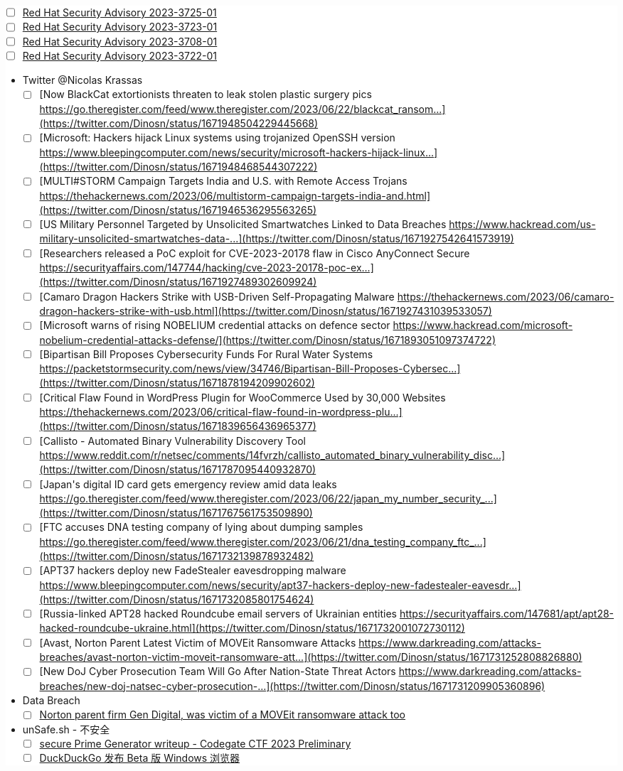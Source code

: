   - [ ] [Red Hat Security Advisory 2023-3725-01](https://packetstormsecurity.com/files/173068/RHSA-2023-3725-01.txt)
  - [ ] [Red Hat Security Advisory 2023-3723-01](https://packetstormsecurity.com/files/173067/RHSA-2023-3723-01.txt)
  - [ ] [Red Hat Security Advisory 2023-3708-01](https://packetstormsecurity.com/files/173066/RHSA-2023-3708-01.txt)
  - [ ] [Red Hat Security Advisory 2023-3722-01](https://packetstormsecurity.com/files/173065/RHSA-2023-3722-01.txt)
- Twitter @Nicolas Krassas
  - [ ] [Now BlackCat extortionists threaten to leak stolen plastic surgery pics https://go.theregister.com/feed/www.theregister.com/2023/06/22/blackcat_ransom...](https://twitter.com/Dinosn/status/1671948504229445668)
  - [ ] [Microsoft: Hackers hijack Linux systems using trojanized OpenSSH version https://www.bleepingcomputer.com/news/security/microsoft-hackers-hijack-linux...](https://twitter.com/Dinosn/status/1671948468544307222)
  - [ ] [MULTI#STORM Campaign Targets India and U.S. with Remote Access Trojans https://thehackernews.com/2023/06/multistorm-campaign-targets-india-and.html](https://twitter.com/Dinosn/status/1671946536295563265)
  - [ ] [US Military Personnel Targeted by Unsolicited Smartwatches Linked to Data Breaches https://www.hackread.com/us-military-unsolicited-smartwatches-data-...](https://twitter.com/Dinosn/status/1671927542641573919)
  - [ ] [Researchers released a PoC exploit for CVE-2023-20178 flaw in Cisco AnyConnect Secure https://securityaffairs.com/147744/hacking/cve-2023-20178-poc-ex...](https://twitter.com/Dinosn/status/1671927489302609924)
  - [ ] [Camaro Dragon Hackers Strike with USB-Driven Self-Propagating Malware https://thehackernews.com/2023/06/camaro-dragon-hackers-strike-with-usb.html](https://twitter.com/Dinosn/status/1671927431039533057)
  - [ ] [Microsoft warns of rising NOBELIUM credential attacks on defence sector https://www.hackread.com/microsoft-nobelium-credential-attacks-defense/](https://twitter.com/Dinosn/status/1671893051097374722)
  - [ ] [Bipartisan Bill Proposes Cybersecurity Funds For Rural Water Systems https://packetstormsecurity.com/news/view/34746/Bipartisan-Bill-Proposes-Cybersec...](https://twitter.com/Dinosn/status/1671878194209902602)
  - [ ] [Critical Flaw Found in WordPress Plugin for WooCommerce Used by 30,000 Websites https://thehackernews.com/2023/06/critical-flaw-found-in-wordpress-plu...](https://twitter.com/Dinosn/status/1671839656436965377)
  - [ ] [Callisto - Automated Binary Vulnerability Discovery Tool https://www.reddit.com/r/netsec/comments/14fvrzh/callisto_automated_binary_vulnerability_disc...](https://twitter.com/Dinosn/status/1671787095440932870)
  - [ ] [Japan's digital ID card gets emergency review amid data leaks https://go.theregister.com/feed/www.theregister.com/2023/06/22/japan_my_number_security_...](https://twitter.com/Dinosn/status/1671767561753509890)
  - [ ] [FTC accuses DNA testing company of lying about dumping samples https://go.theregister.com/feed/www.theregister.com/2023/06/21/dna_testing_company_ftc_...](https://twitter.com/Dinosn/status/1671732139878932482)
  - [ ] [APT37 hackers deploy new FadeStealer eavesdropping malware https://www.bleepingcomputer.com/news/security/apt37-hackers-deploy-new-fadestealer-eavesdr...](https://twitter.com/Dinosn/status/1671732085801754624)
  - [ ] [Russia-linked APT28 hacked Roundcube email servers of Ukrainian entities https://securityaffairs.com/147681/apt/apt28-hacked-roundcube-ukraine.html](https://twitter.com/Dinosn/status/1671732001072730112)
  - [ ] [Avast, Norton Parent Latest Victim of MOVEit Ransomware Attacks https://www.darkreading.com/attacks-breaches/avast-norton-victim-moveit-ransomware-att...](https://twitter.com/Dinosn/status/1671731252808826880)
  - [ ] [New DoJ Cyber Prosecution Team Will Go After Nation-State Threat Actors https://www.darkreading.com/attacks-breaches/new-doj-natsec-cyber-prosecution-...](https://twitter.com/Dinosn/status/1671731209905360896)
- Data Breach
  - [ ] [Norton parent firm Gen Digital, was victim of a MOVEit ransomware attack too](https://securityaffairs.com/147739/cyber-crime/gen-digital-moveit-ransomware-attack.html)
- unSafe.sh - 不安全
  - [ ] [secure Prime Generator writeup - Codegate CTF 2023 Preliminary](https://buaq.net/go-169886.html)
  - [ ] [DuckDuckGo 发布 Beta 版 Windows 浏览器](https://buaq.net/go-169900.html)